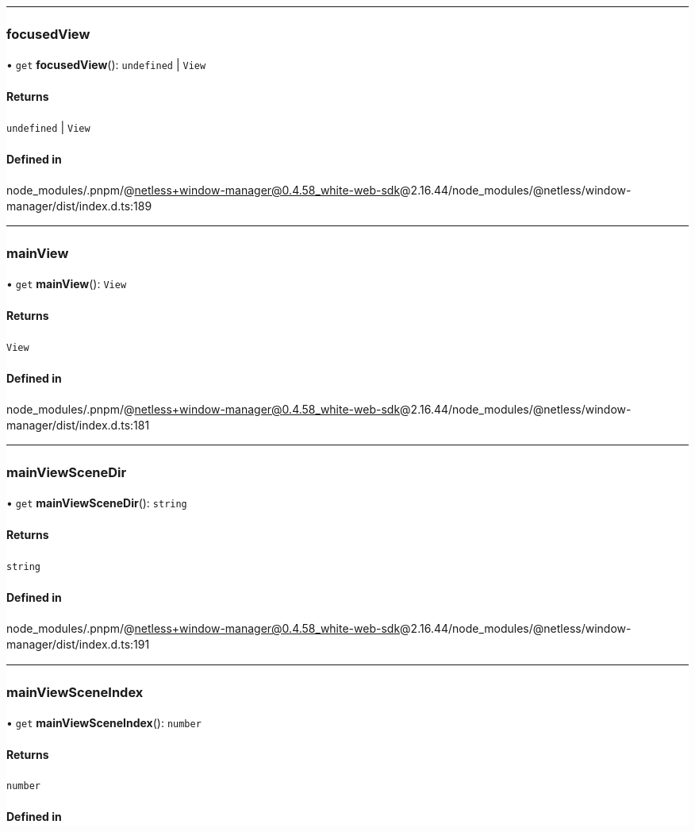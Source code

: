 ___

### focusedView

• `get` **focusedView**(): `undefined` \| `View`

#### Returns

`undefined` \| `View`

#### Defined in

node_modules/.pnpm/@netless+window-manager@0.4.58_white-web-sdk@2.16.44/node_modules/@netless/window-manager/dist/index.d.ts:189

___

### mainView

• `get` **mainView**(): `View`

#### Returns

`View`

#### Defined in

node_modules/.pnpm/@netless+window-manager@0.4.58_white-web-sdk@2.16.44/node_modules/@netless/window-manager/dist/index.d.ts:181

___

### mainViewSceneDir

• `get` **mainViewSceneDir**(): `string`

#### Returns

`string`

#### Defined in

node_modules/.pnpm/@netless+window-manager@0.4.58_white-web-sdk@2.16.44/node_modules/@netless/window-manager/dist/index.d.ts:191

___

### mainViewSceneIndex

• `get` **mainViewSceneIndex**(): `number`

#### Returns

`number`

#### Defined in
